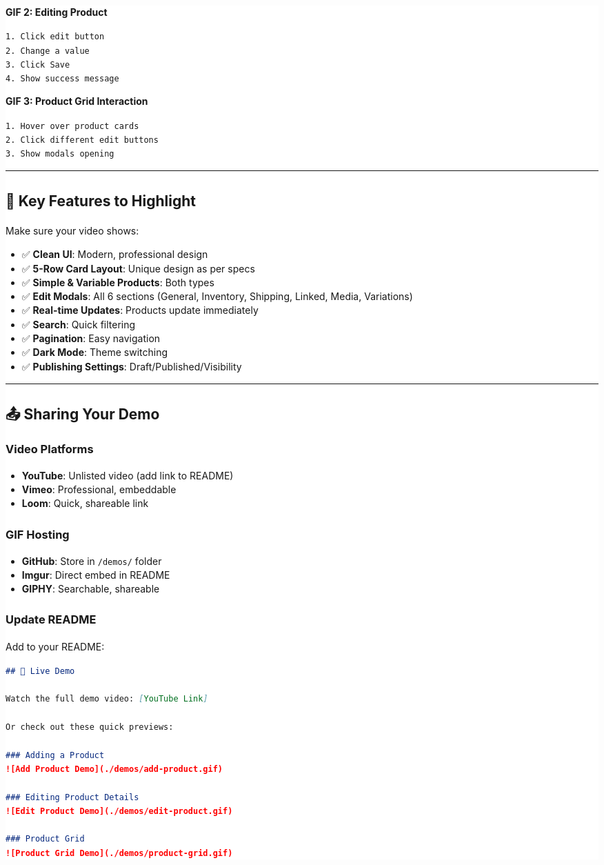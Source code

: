 **GIF 2: Editing Product**
```
1. Click edit button
2. Change a value
3. Click Save
4. Show success message
```

**GIF 3: Product Grid Interaction**
```
1. Hover over product cards
2. Click different edit buttons
3. Show modals opening
```

---

## 🎯 Key Features to Highlight

Make sure your video shows:

- ✅ **Clean UI**: Modern, professional design
- ✅ **5-Row Card Layout**: Unique design as per specs
- ✅ **Simple & Variable Products**: Both types
- ✅ **Edit Modals**: All 6 sections (General, Inventory, Shipping, Linked, Media, Variations)
- ✅ **Real-time Updates**: Products update immediately
- ✅ **Search**: Quick filtering
- ✅ **Pagination**: Easy navigation
- ✅ **Dark Mode**: Theme switching
- ✅ **Publishing Settings**: Draft/Published/Visibility

---

## 📤 Sharing Your Demo

### Video Platforms
- **YouTube**: Unlisted video (add link to README)
- **Vimeo**: Professional, embeddable
- **Loom**: Quick, shareable link

### GIF Hosting
- **GitHub**: Store in `/demos/` folder
- **Imgur**: Direct embed in README
- **GIPHY**: Searchable, shareable

### Update README

Add to your README:

```markdown
## 🎥 Live Demo

Watch the full demo video: [YouTube Link]

Or check out these quick previews:

### Adding a Product
![Add Product Demo](./demos/add-product.gif)

### Editing Product Details
![Edit Product Demo](./demos/edit-product.gif)

### Product Grid
![Product Grid Demo](./demos/product-grid.gif)
```
